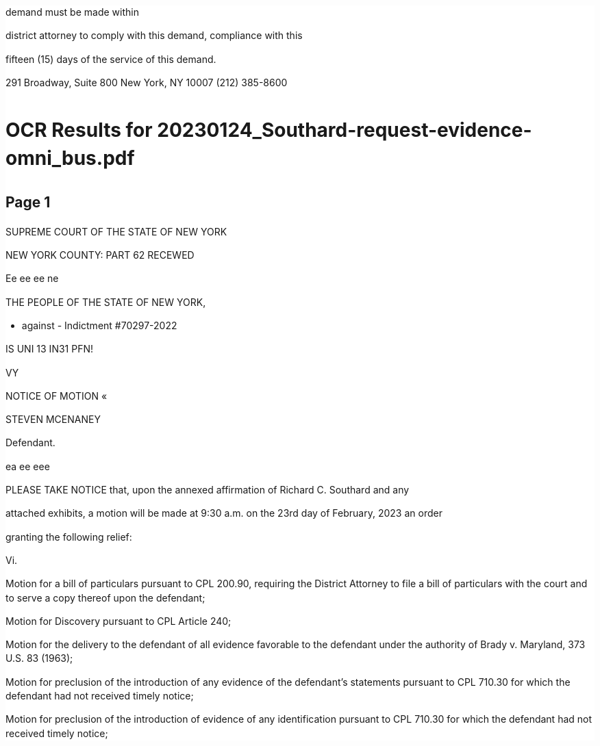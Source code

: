 demand must be made within

district attorney to comply with this demand, compliance with this

fifteen (15) days of the service of this demand.

291 Broadway, Suite 800
New York, NY 10007
(212) 385-8600



# OCR Results for 20230124_Southard-request-evidence-omni_bus.pdf

## Page 1

SUPREME COURT OF THE STATE OF NEW YORK

NEW YORK COUNTY: PART 62 RECEWED

Ee ee ee ne

THE PEOPLE OF THE STATE OF NEW YORK,

- against - Indictment #70297-2022

IS UNI
13 IN31 PFN!

VY

NOTICE OF MOTION «

STEVEN MCENANEY

Defendant.

ea ee eee

PLEASE TAKE NOTICE that, upon the annexed affirmation of Richard C. Southard and any

attached exhibits, a motion will be made at 9:30 a.m. on the 23rd day of February, 2023 an order

granting the following relief:

Vi.

Motion for a bill of particulars pursuant to CPL 200.90, requiring the District Attorney
to file a bill of particulars with the court and to serve a copy thereof upon the
defendant;

Motion for Discovery pursuant to CPL Article 240;

Motion for the delivery to the defendant of all evidence favorable to the defendant
under the authority of Brady v. Maryland, 373 U.S. 83 (1963);

Motion for preclusion of the introduction of any evidence of the defendant’s statements
pursuant to CPL 710.30 for which the defendant had not received timely notice;

Motion for preclusion of the introduction of evidence of any identification pursuant to
CPL 710.30 for which the defendant had not received timely notice;
